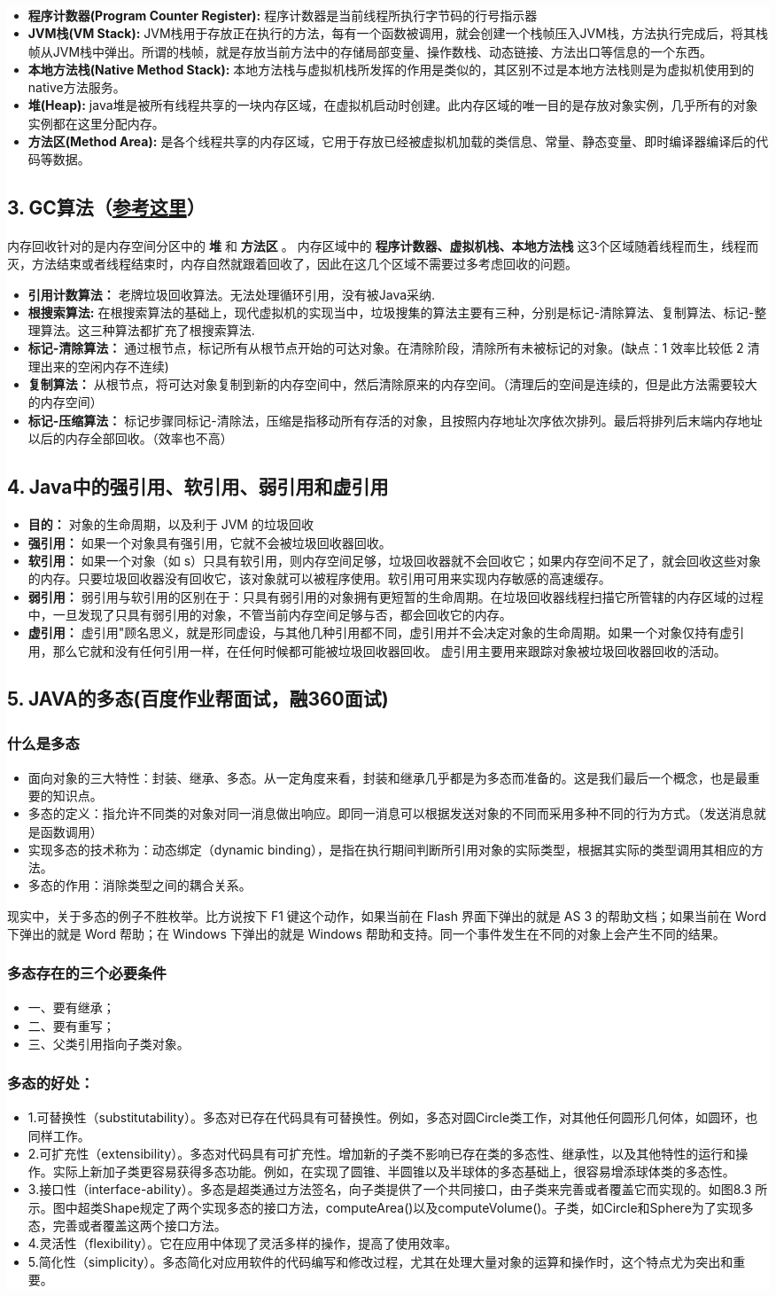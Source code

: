 - **程序计数器(Program Counter Register):** 程序计数器是当前线程所执行字节码的行号指示器
- **JVM栈(VM Stack):** JVM栈用于存放正在执行的方法，每有一个函数被调用，就会创建一个栈帧压入JVM栈，方法执行完成后，将其栈帧从JVM栈中弹出。所谓的栈帧，就是存放当前方法中的存储局部变量、操作数栈、动态链接、方法出口等信息的一个东西。
- **本地方法栈(Native Method Stack):** 本地方法栈与虚拟机栈所发挥的作用是类似的，其区别不过是本地方法栈则是为虚拟机使用到的native方法服务。
- **堆(Heap):** java堆是被所有线程共享的一块内存区域，在虚拟机启动时创建。此内存区域的唯一目的是存放对象实例，几乎所有的对象实例都在这里分配内存。
- **方法区(Method Area):** 是各个线程共享的内存区域，它用于存放已经被虚拟机加载的类信息、常量、静态变量、即时编译器编译后的代码等数据。

## 3. GC算法（[参考这里](http://www.cnblogs.com/smyhvae/p/4744233.html)）
内存回收针对的是内存空间分区中的 **堆** 和 **方法区** 。
内存区域中的 **程序计数器、虚拟机栈、本地方法栈** 这3个区域随着线程而生，线程而灭，方法结束或者线程结束时，内存自然就跟着回收了，因此在这几个区域不需要过多考虑回收的问题。

* **引用计数算法：** 老牌垃圾回收算法。无法处理循环引用，没有被Java采纳.
* **根搜索算法:**  在根搜索算法的基础上，现代虚拟机的实现当中，垃圾搜集的算法主要有三种，分别是标记-清除算法、复制算法、标记-整理算法。这三种算法都扩充了根搜索算法.
* **标记-清除算法：**  通过根节点，标记所有从根节点开始的可达对象。在清除阶段，清除所有未被标记的对象。(缺点：1 效率比较低 2 清理出来的空闲内存不连续)
* **复制算法：** 从根节点，将可达对象复制到新的内存空间中，然后清除原来的内存空间。（清理后的空间是连续的，但是此方法需要较大的内存空间）
* **标记-压缩算法：** 标记步骤同标记-清除法，压缩是指移动所有存活的对象，且按照内存地址次序依次排列。最后将排列后末端内存地址以后的内存全部回收。（效率也不高）

## 4.  Java中的强引用、软引用、弱引用和虚引用

* **目的：** 对象的生命周期，以及利于 JVM 的垃圾回收
* **强引用：** 如果一个对象具有强引用，它就不会被垃圾回收器回收。
* **软引用：** 如果一个对象（如 s）只具有软引用，则内存空间足够，垃圾回收器就不会回收它；如果内存空间不足了，就会回收这些对象的内存。只要垃圾回收器没有回收它，该对象就可以被程序使用。软引用可用来实现内存敏感的高速缓存。
* **弱引用：** 弱引用与软引用的区别在于：只具有弱引用的对象拥有更短暂的生命周期。在垃圾回收器线程扫描它所管辖的内存区域的过程中，一旦发现了只具有弱引用的对象，不管当前内存空间足够与否，都会回收它的内存。
* **虚引用：** 虚引用"顾名思义，就是形同虚设，与其他几种引用都不同，虚引用并不会决定对象的生命周期。如果一个对象仅持有虚引用，那么它就和没有任何引用一样，在任何时候都可能被垃圾回收器回收。 虚引用主要用来跟踪对象被垃圾回收器回收的活动。

## 5. JAVA的多态(百度作业帮面试，融360面试)
### 什么是多态

* 面向对象的三大特性：封装、继承、多态。从一定角度来看，封装和继承几乎都是为多态而准备的。这是我们最后一个概念，也是最重要的知识点。
* 多态的定义：指允许不同类的对象对同一消息做出响应。即同一消息可以根据发送对象的不同而采用多种不同的行为方式。（发送消息就是函数调用）
* 实现多态的技术称为：动态绑定（dynamic binding），是指在执行期间判断所引用对象的实际类型，根据其实际的类型调用其相应的方法。
* 多态的作用：消除类型之间的耦合关系。

现实中，关于多态的例子不胜枚举。比方说按下 F1 键这个动作，如果当前在 Flash 界面下弹出的就是 AS 3 的帮助文档；如果当前在 Word 下弹出的就是 Word 帮助；在 Windows 下弹出的就是 Windows 帮助和支持。同一个事件发生在不同的对象上会产生不同的结果。

### 多态存在的三个必要条件

* 一、要有继承；
* 二、要有重写；
* 三、父类引用指向子类对象。

### 多态的好处：

* 1.可替换性（substitutability）。多态对已存在代码具有可替换性。例如，多态对圆Circle类工作，对其他任何圆形几何体，如圆环，也同样工作。
* 2.可扩充性（extensibility）。多态对代码具有可扩充性。增加新的子类不影响已存在类的多态性、继承性，以及其他特性的运行和操作。实际上新加子类更容易获得多态功能。例如，在实现了圆锥、半圆锥以及半球体的多态基础上，很容易增添球体类的多态性。
* 3.接口性（interface-ability）。多态是超类通过方法签名，向子类提供了一个共同接口，由子类来完善或者覆盖它而实现的。如图8.3 所示。图中超类Shape规定了两个实现多态的接口方法，computeArea()以及computeVolume()。子类，如Circle和Sphere为了实现多态，完善或者覆盖这两个接口方法。
* 4.灵活性（flexibility）。它在应用中体现了灵活多样的操作，提高了使用效率。
* 5.简化性（simplicity）。多态简化对应用软件的代码编写和修改过程，尤其在处理大量对象的运算和操作时，这个特点尤为突出和重要。
